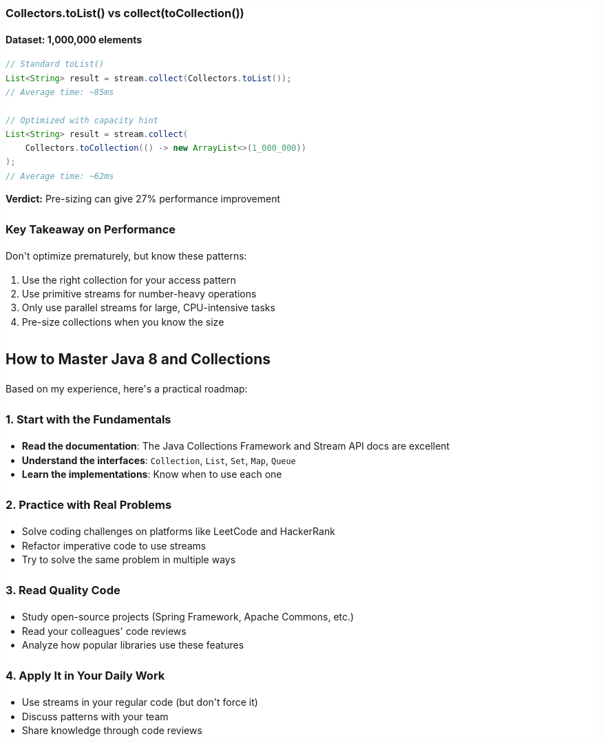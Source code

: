 ### Collectors.toList() vs collect(toCollection())

**Dataset: 1,000,000 elements**

```java
// Standard toList()
List<String> result = stream.collect(Collectors.toList());
// Average time: ~85ms

// Optimized with capacity hint
List<String> result = stream.collect(
    Collectors.toCollection(() -> new ArrayList<>(1_000_000))
);
// Average time: ~62ms
```

**Verdict:** Pre-sizing can give 27% performance improvement

### Key Takeaway on Performance

Don't optimize prematurely, but know these patterns:
1. Use the right collection for your access pattern
2. Use primitive streams for number-heavy operations
3. Only use parallel streams for large, CPU-intensive tasks
4. Pre-size collections when you know the size

## How to Master Java 8 and Collections

Based on my experience, here's a practical roadmap:

### 1. Start with the Fundamentals

- **Read the documentation**: The Java Collections Framework and Stream API docs are excellent
- **Understand the interfaces**: `Collection`, `List`, `Set`, `Map`, `Queue`
- **Learn the implementations**: Know when to use each one

### 2. Practice with Real Problems

- Solve coding challenges on platforms like LeetCode and HackerRank
- Refactor imperative code to use streams
- Try to solve the same problem in multiple ways

### 3. Read Quality Code

- Study open-source projects (Spring Framework, Apache Commons, etc.)
- Read your colleagues' code reviews
- Analyze how popular libraries use these features

### 4. Apply It in Your Daily Work

- Use streams in your regular code (but don't force it)
- Discuss patterns with your team
- Share knowledge through code reviews

